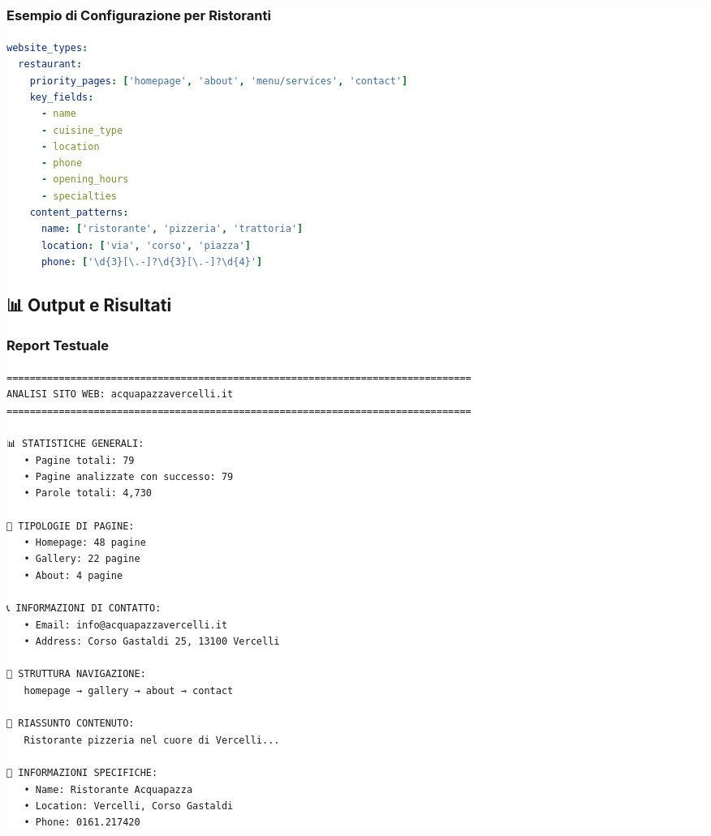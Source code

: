### Esempio di Configurazione per Ristoranti

```yaml
website_types:
  restaurant:
    priority_pages: ['homepage', 'about', 'menu/services', 'contact']
    key_fields:
      - name
      - cuisine_type
      - location
      - phone
      - opening_hours
      - specialties
    content_patterns:
      name: ['ristorante', 'pizzeria', 'trattoria']
      location: ['via', 'corso', 'piazza']
      phone: ['\d{3}[\.-]?\d{3}[\.-]?\d{4}']
```

## 📊 Output e Risultati

### Report Testuale

```
================================================================================
ANALISI SITO WEB: acquapazzavercelli.it
================================================================================

📊 STATISTICHE GENERALI:
   • Pagine totali: 79
   • Pagine analizzate con successo: 79
   • Parole totali: 4,730

📄 TIPOLOGIE DI PAGINE:
   • Homepage: 48 pagine
   • Gallery: 22 pagine
   • About: 4 pagine

📞 INFORMAZIONI DI CONTATTO:
   • Email: info@acquapazzavercelli.it
   • Address: Corso Gastaldi 25, 13100 Vercelli

🧭 STRUTTURA NAVIGAZIONE:
   homepage → gallery → about → contact

📝 RIASSUNTO CONTENUTO:
   Ristorante pizzeria nel cuore di Vercelli...

🎯 INFORMAZIONI SPECIFICHE:
   • Name: Ristorante Acquapazza
   • Location: Vercelli, Corso Gastaldi
   • Phone: 0161.217420
```

